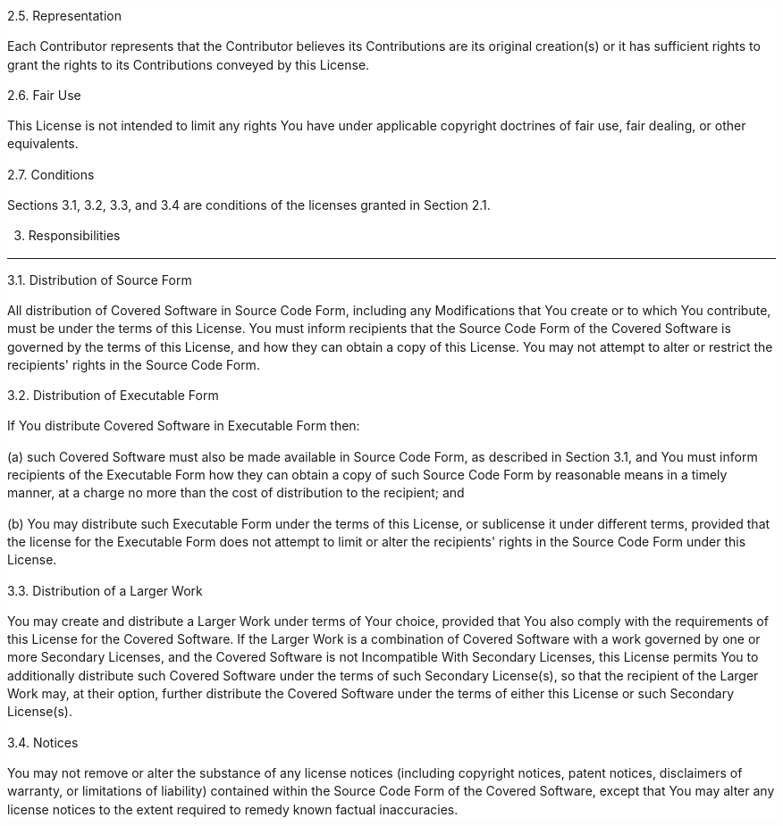 2.5. Representation

Each Contributor represents that the Contributor believes its Contributions are
its original creation(s) or it has sufficient rights to grant the rights to its
Contributions conveyed by this License.

2.6. Fair Use

This License is not intended to limit any rights You have under applicable
copyright doctrines of fair use, fair dealing, or other equivalents.

2.7. Conditions

Sections 3.1, 3.2, 3.3, and 3.4 are conditions of the licenses granted in
Section 2.1.

3. Responsibilities

---

3.1. Distribution of Source Form

All distribution of Covered Software in Source Code Form, including any
Modifications that You create or to which You contribute, must be under the
terms of this License. You must inform recipients that the Source Code Form of
the Covered Software is governed by the terms of this License, and how they can
obtain a copy of this License. You may not attempt to alter or restrict the
recipients' rights in the Source Code Form.

3.2. Distribution of Executable Form

If You distribute Covered Software in Executable Form then:

(a) such Covered Software must also be made available in Source Code Form, as
described in Section 3.1, and You must inform recipients of the Executable Form
how they can obtain a copy of such Source Code Form by reasonable means in a
timely manner, at a charge no more than the cost of distribution to the
recipient; and

(b) You may distribute such Executable Form under the terms of this License, or
sublicense it under different terms, provided that the license for the
Executable Form does not attempt to limit or alter the recipients' rights in the
Source Code Form under this License.

3.3. Distribution of a Larger Work

You may create and distribute a Larger Work under terms of Your choice, provided
that You also comply with the requirements of this License for the Covered
Software. If the Larger Work is a combination of Covered Software with a work
governed by one or more Secondary Licenses, and the Covered Software is not
Incompatible With Secondary Licenses, this License permits You to additionally
distribute such Covered Software under the terms of such Secondary License(s),
so that the recipient of the Larger Work may, at their option, further
distribute the Covered Software under the terms of either this License or such
Secondary License(s).

3.4. Notices

You may not remove or alter the substance of any license notices (including
copyright notices, patent notices, disclaimers of warranty, or limitations of
liability) contained within the Source Code Form of the Covered Software, except
that You may alter any license notices to the extent required to remedy known
factual inaccuracies.
